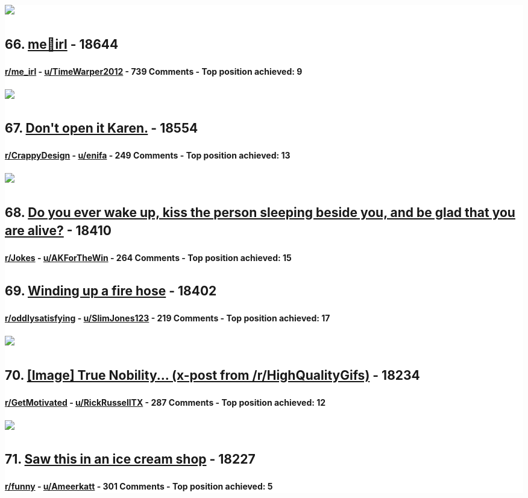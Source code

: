<a href="https://i.imgur.com/JS1bPCh.gifv"><img src="https://b.thumbs.redditmedia.com/7CvnIvFz2GiOraRG5d2fUVh1HKMf4kjD9_PBE8plJXw.jpg"></img></a>

## 66. [me🎂irl](http://reddit.com/r/me_irl/comments/740hqn/meirl/) - 18644
#### [r/me_irl](http://reddit.com/r/me_irl) - [u/TimeWarper2012](http://reddit.com/u/TimeWarper2012) - 739 Comments - Top position achieved: 9

<a href="https://i.redd.it/40udn7rrdmpz.jpg"><img src="https://b.thumbs.redditmedia.com/atQExDzoYAoOc2FkCccNNU11A7vrbugGz3Zr1pE_Myk.jpg"></img></a>

## 67. [Don't open it Karen.](http://reddit.com/r/CrappyDesign/comments/7406ub/dont_open_it_karen/) - 18554
#### [r/CrappyDesign](http://reddit.com/r/CrappyDesign) - [u/enifa](http://reddit.com/u/enifa) - 249 Comments - Top position achieved: 13

<a href="https://i.redd.it/g2navf9y3mpz.jpg"><img src="https://b.thumbs.redditmedia.com/a7s5aG8dFk7xLm6w2HhUlg-gWQLCS2zIZF9N2pqaYHo.jpg"></img></a>

## 68. [Do you ever wake up, kiss the person sleeping beside you, and be glad that you are alive?](http://reddit.com/r/Jokes/comments/742noi/do_you_ever_wake_up_kiss_the_person_sleeping/) - 18410
#### [r/Jokes](http://reddit.com/r/Jokes) - [u/AKForTheWin](http://reddit.com/u/AKForTheWin) - 264 Comments - Top position achieved: 15

## 69. [Winding up a fire hose](http://reddit.com/r/oddlysatisfying/comments/73zuow/winding_up_a_fire_hose/) - 18402
#### [r/oddlysatisfying](http://reddit.com/r/oddlysatisfying) - [u/SlimJones123](http://reddit.com/u/SlimJones123) - 219 Comments - Top position achieved: 17

<a href="https://i.imgur.com/MBl7o1o.gifv"><img src="https://b.thumbs.redditmedia.com/sMfwvXZmlX1pZ5OSM5zG7XJwIh_iniJ1E1PcEu5WHkM.jpg"></img></a>

## 70. [[Image] True Nobility... (x-post from /r/HighQualityGifs)](http://reddit.com/r/GetMotivated/comments/743dv6/image_true_nobility_xpost_from_rhighqualitygifs/) - 18234
#### [r/GetMotivated](http://reddit.com/r/GetMotivated) - [u/RickRussellTX](http://reddit.com/u/RickRussellTX) - 287 Comments - Top position achieved: 12

<a href="https://i.imgur.com/vdo9zLe.gifv"><img src="https://b.thumbs.redditmedia.com/tYGcU9eTuDXw5LpfwjwGvdJHmDEKA1Jqv0_Yx0DJ2sw.jpg"></img></a>

## 71. [Saw this in an ice cream shop](http://reddit.com/r/funny/comments/73zhr5/saw_this_in_an_ice_cream_shop/) - 18227
#### [r/funny](http://reddit.com/r/funny) - [u/Ameerkatt](http://reddit.com/u/Ameerkatt) - 301 Comments - Top position achieved: 5
